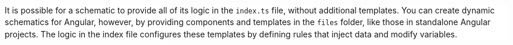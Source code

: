 It is possible for a schematic to provide all of its logic in the `index.ts` file, without additional templates.
You can create dynamic schematics for Angular, however, by providing components and templates in the `files` folder, like those in standalone Angular projects.
The logic in the index file configures these templates by defining rules that inject data and modify variables.
